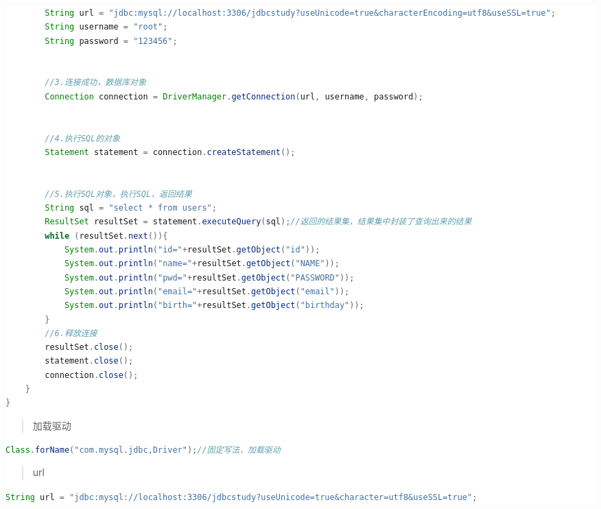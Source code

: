 ```java
        String url = "jdbc:mysql://localhost:3306/jdbcstudy?useUnicode=true&characterEncoding=utf8&useSSL=true";
        String username = "root";
        String password = "123456";


        //3.连接成功，数据库对象
        Connection connection = DriverManager.getConnection(url, username, password);


        //4.执行SQL的对象
        Statement statement = connection.createStatement();


        //5.执行SQL对象，执行SQL，返回结果
        String sql = "select * from users";
        ResultSet resultSet = statement.executeQuery(sql);//返回的结果集，结果集中封装了查询出来的结果
        while (resultSet.next()){
            System.out.println("id="+resultSet.getObject("id"));
            System.out.println("name="+resultSet.getObject("NAME"));
            System.out.println("pwd="+resultSet.getObject("PASSWORD"));
            System.out.println("email="+resultSet.getObject("email"));
            System.out.println("birth="+resultSet.getObject("birthday"));
        }
        //6.释放连接
        resultSet.close();
        statement.close();
        connection.close();
    }
}
```

>  加载驱动

```java
Class.forName("com.mysql.jdbc,Driver");//固定写法，加载驱动
```

> url

```java
String url = "jdbc:mysql://localhost:3306/jdbcstudy?useUnicode=true&character=utf8&useSSL=true";
```

